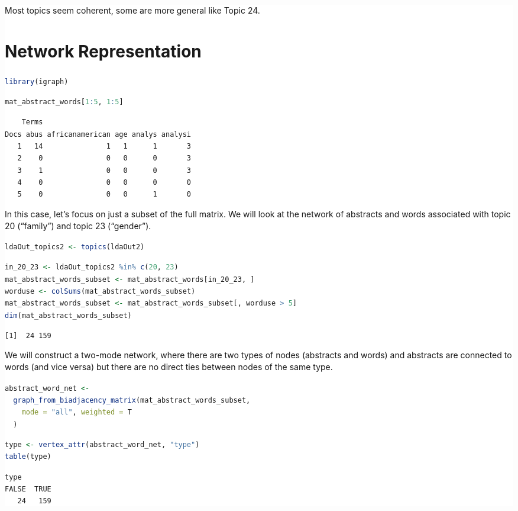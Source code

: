 Most topics seem coherent, some are more general like Topic 24.

# Network Representation

``` r
library(igraph)
```

``` r
mat_abstract_words[1:5, 1:5]
```

        Terms
    Docs abus africanamerican age analys analysi
       1   14               1   1      1       3
       2    0               0   0      0       3
       3    1               0   0      0       3
       4    0               0   0      0       0
       5    0               0   0      1       0

In this case, let’s focus on just a subset of the full matrix. We will
look at the network of abstracts and words associated with topic 20
(“family”) and topic 23 (“gender”).

``` r
ldaOut_topics2 <- topics(ldaOut2)
```

``` r
in_20_23 <- ldaOut_topics2 %in% c(20, 23)
mat_abstract_words_subset <- mat_abstract_words[in_20_23, ]
worduse <- colSums(mat_abstract_words_subset)
mat_abstract_words_subset <- mat_abstract_words_subset[, worduse > 5]
dim(mat_abstract_words_subset)
```

    [1]  24 159

We will construct a two-mode network, where there are two types of nodes
(abstracts and words) and abstracts are connected to words (and vice
versa) but there are no direct ties between nodes of the same type.

``` r
abstract_word_net <-
  graph_from_biadjacency_matrix(mat_abstract_words_subset,
    mode = "all", weighted = T
  )
```

``` r
type <- vertex_attr(abstract_word_net, "type")
table(type)
```

    type
    FALSE  TRUE 
       24   159 
